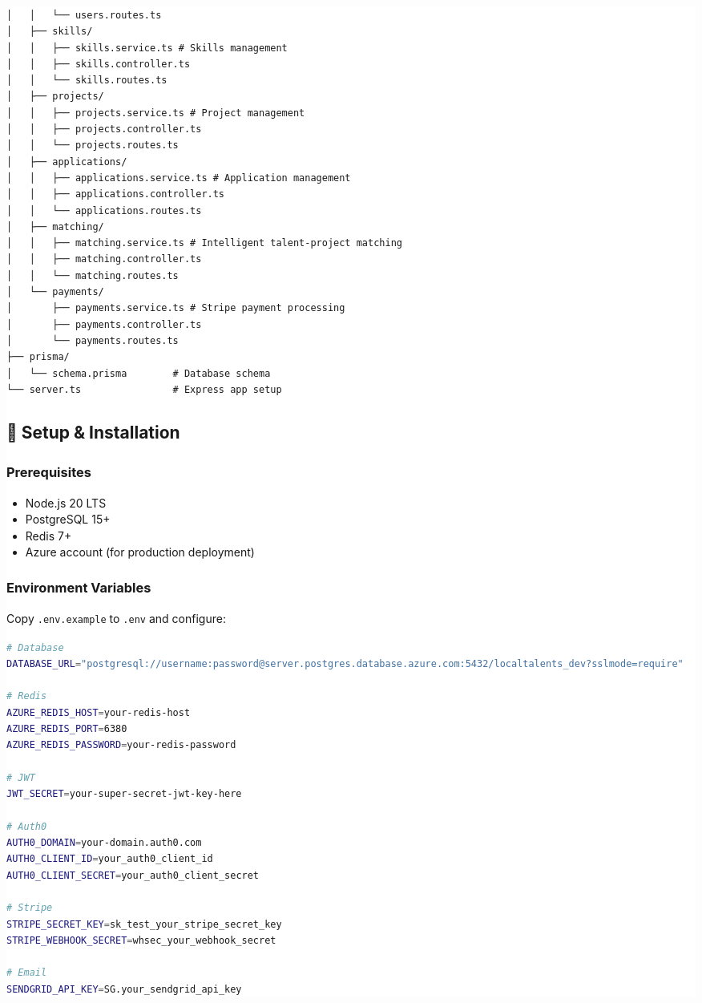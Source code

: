 ```
│   │   └── users.routes.ts
│   ├── skills/
│   │   ├── skills.service.ts # Skills management
│   │   ├── skills.controller.ts
│   │   └── skills.routes.ts
│   ├── projects/
│   │   ├── projects.service.ts # Project management
│   │   ├── projects.controller.ts
│   │   └── projects.routes.ts
│   ├── applications/
│   │   ├── applications.service.ts # Application management
│   │   ├── applications.controller.ts
│   │   └── applications.routes.ts
│   ├── matching/
│   │   ├── matching.service.ts # Intelligent talent-project matching
│   │   ├── matching.controller.ts
│   │   └── matching.routes.ts
│   └── payments/
│       ├── payments.service.ts # Stripe payment processing
│       ├── payments.controller.ts
│       └── payments.routes.ts
├── prisma/
│   └── schema.prisma        # Database schema
└── server.ts                # Express app setup
```

## 🔧 Setup & Installation

### Prerequisites

- Node.js 20 LTS
- PostgreSQL 15+
- Redis 7+
- Azure account (for production deployment)

### Environment Variables

Copy `.env.example` to `.env` and configure:

```bash
# Database
DATABASE_URL="postgresql://username:password@server.postgres.database.azure.com:5432/localtalents_dev?sslmode=require"

# Redis
AZURE_REDIS_HOST=your-redis-host
AZURE_REDIS_PORT=6380
AZURE_REDIS_PASSWORD=your-redis-password

# JWT
JWT_SECRET=your-super-secret-jwt-key-here

# Auth0
AUTH0_DOMAIN=your-domain.auth0.com
AUTH0_CLIENT_ID=your_auth0_client_id
AUTH0_CLIENT_SECRET=your_auth0_client_secret

# Stripe
STRIPE_SECRET_KEY=sk_test_your_stripe_secret_key
STRIPE_WEBHOOK_SECRET=whsec_your_webhook_secret

# Email
SENDGRID_API_KEY=SG.your_sendgrid_api_key
```